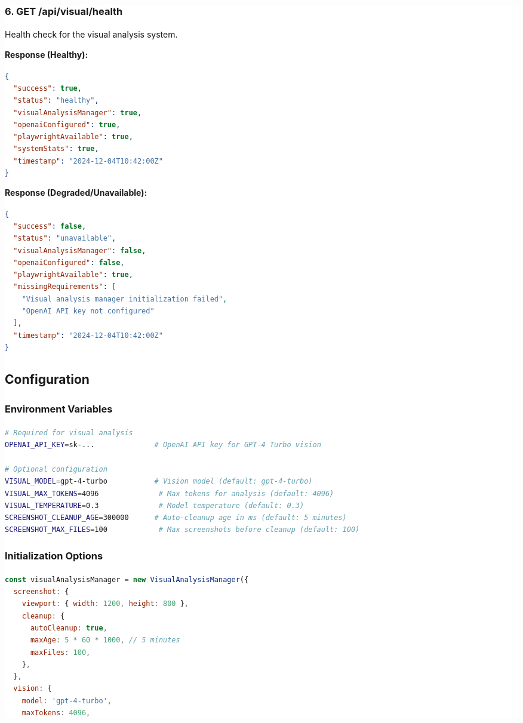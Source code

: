 ### 6. GET /api/visual/health

Health check for the visual analysis system.

**Response (Healthy):**

```json
{
  "success": true,
  "status": "healthy",
  "visualAnalysisManager": true,
  "openaiConfigured": true,
  "playwrightAvailable": true,
  "systemStats": true,
  "timestamp": "2024-12-04T10:42:00Z"
}
```

**Response (Degraded/Unavailable):**

```json
{
  "success": false,
  "status": "unavailable",
  "visualAnalysisManager": false,
  "openaiConfigured": false,
  "playwrightAvailable": true,
  "missingRequirements": [
    "Visual analysis manager initialization failed",
    "OpenAI API key not configured"
  ],
  "timestamp": "2024-12-04T10:42:00Z"
}
```

## Configuration

### Environment Variables

```bash
# Required for visual analysis
OPENAI_API_KEY=sk-...              # OpenAI API key for GPT-4 Turbo vision

# Optional configuration
VISUAL_MODEL=gpt-4-turbo           # Vision model (default: gpt-4-turbo)
VISUAL_MAX_TOKENS=4096              # Max tokens for analysis (default: 4096)
VISUAL_TEMPERATURE=0.3              # Model temperature (default: 0.3)
SCREENSHOT_CLEANUP_AGE=300000      # Auto-cleanup age in ms (default: 5 minutes)
SCREENSHOT_MAX_FILES=100            # Max screenshots before cleanup (default: 100)
```

### Initialization Options

```javascript
const visualAnalysisManager = new VisualAnalysisManager({
  screenshot: {
    viewport: { width: 1200, height: 800 },
    cleanup: {
      autoCleanup: true,
      maxAge: 5 * 60 * 1000, // 5 minutes
      maxFiles: 100,
    },
  },
  vision: {
    model: 'gpt-4-turbo',
    maxTokens: 4096,
```